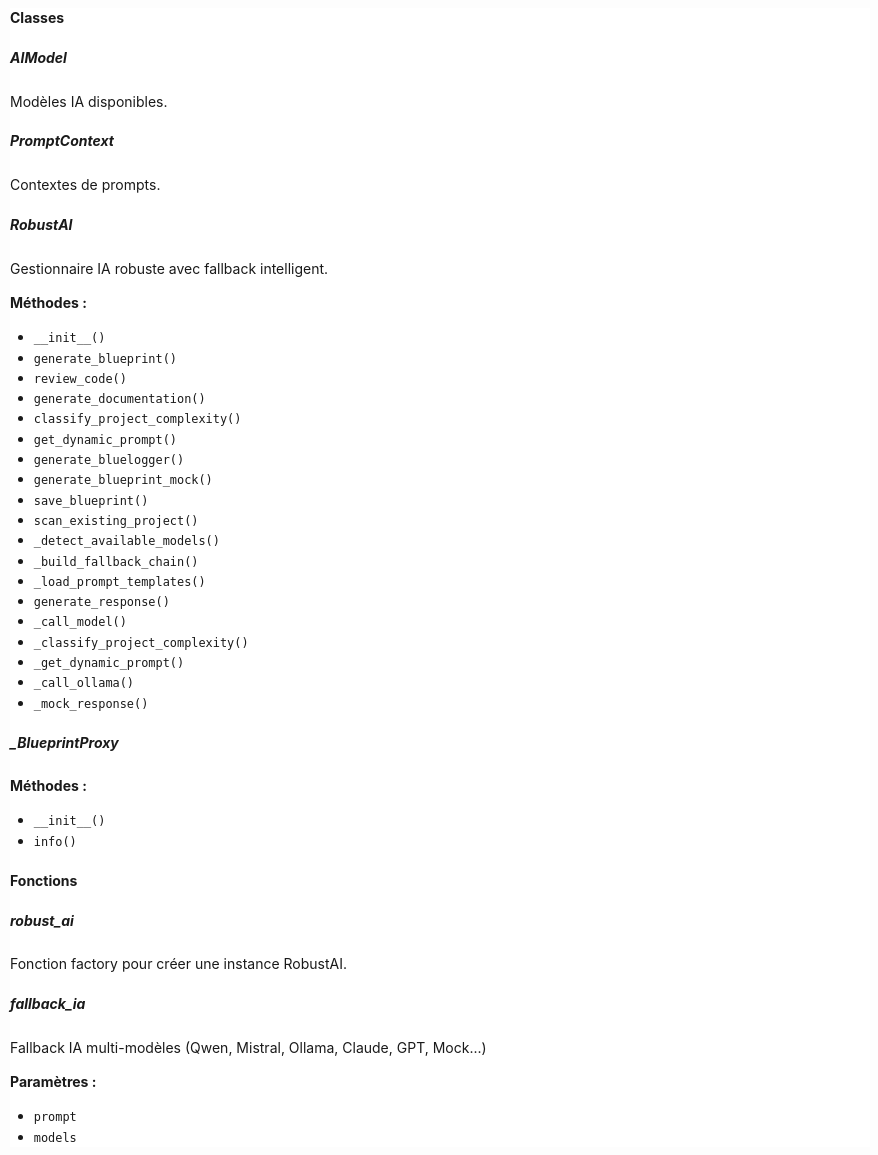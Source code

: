 #### Classes

##### AIModel

Modèles IA disponibles.

##### PromptContext

Contextes de prompts.

##### RobustAI

Gestionnaire IA robuste avec fallback intelligent.

**Méthodes :**

- `__init__()`
- `generate_blueprint()`
- `review_code()`
- `generate_documentation()`
- `classify_project_complexity()`
- `get_dynamic_prompt()`
- `generate_bluelogger()`
- `generate_blueprint_mock()`
- `save_blueprint()`
- `scan_existing_project()`
- `_detect_available_models()`
- `_build_fallback_chain()`
- `_load_prompt_templates()`
- `generate_response()`
- `_call_model()`
- `_classify_project_complexity()`
- `_get_dynamic_prompt()`
- `_call_ollama()`
- `_mock_response()`

##### _BlueprintProxy

**Méthodes :**

- `__init__()`
- `info()`

#### Fonctions

##### robust_ai

Fonction factory pour créer une instance RobustAI.

##### fallback_ia

Fallback IA multi-modèles (Qwen, Mistral, Ollama, Claude, GPT, Mock...)

**Paramètres :**

- `prompt`
- `models`
